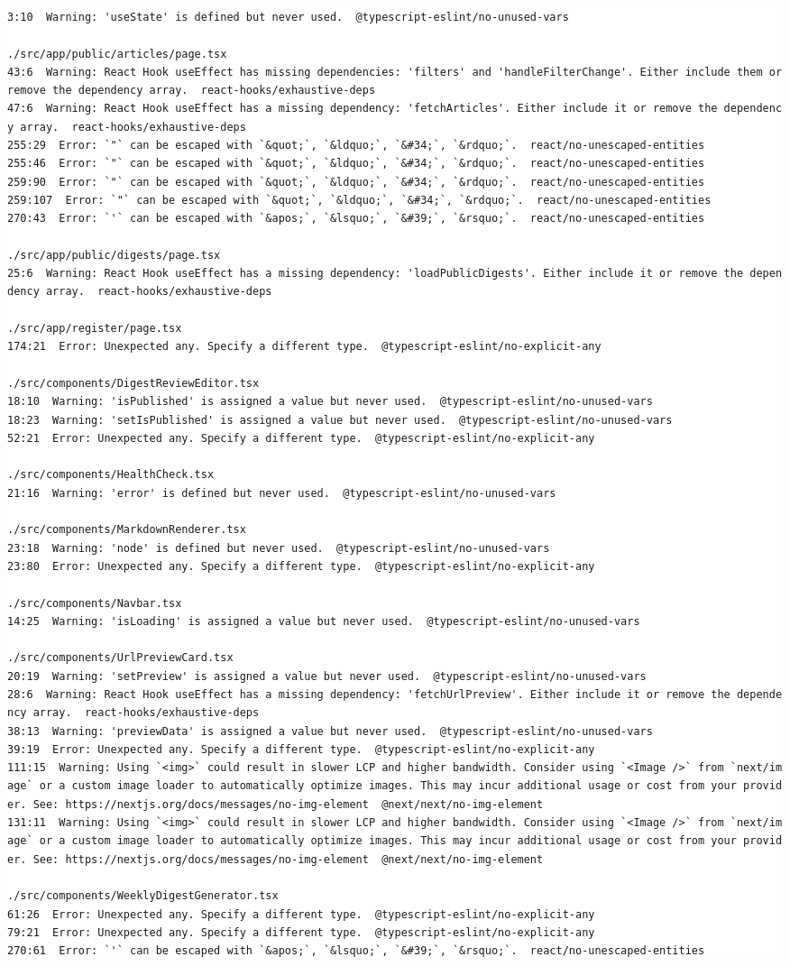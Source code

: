 ```
3:10  Warning: 'useState' is defined but never used.  @typescript-eslint/no-unused-vars

./src/app/public/articles/page.tsx
43:6  Warning: React Hook useEffect has missing dependencies: 'filters' and 'handleFilterChange'. Either include them or remove the dependency array.  react-hooks/exhaustive-deps
47:6  Warning: React Hook useEffect has a missing dependency: 'fetchArticles'. Either include it or remove the dependency array.  react-hooks/exhaustive-deps
255:29  Error: `"` can be escaped with `&quot;`, `&ldquo;`, `&#34;`, `&rdquo;`.  react/no-unescaped-entities
255:46  Error: `"` can be escaped with `&quot;`, `&ldquo;`, `&#34;`, `&rdquo;`.  react/no-unescaped-entities
259:90  Error: `"` can be escaped with `&quot;`, `&ldquo;`, `&#34;`, `&rdquo;`.  react/no-unescaped-entities
259:107  Error: `"` can be escaped with `&quot;`, `&ldquo;`, `&#34;`, `&rdquo;`.  react/no-unescaped-entities
270:43  Error: `'` can be escaped with `&apos;`, `&lsquo;`, `&#39;`, `&rsquo;`.  react/no-unescaped-entities

./src/app/public/digests/page.tsx
25:6  Warning: React Hook useEffect has a missing dependency: 'loadPublicDigests'. Either include it or remove the dependency array.  react-hooks/exhaustive-deps

./src/app/register/page.tsx
174:21  Error: Unexpected any. Specify a different type.  @typescript-eslint/no-explicit-any

./src/components/DigestReviewEditor.tsx
18:10  Warning: 'isPublished' is assigned a value but never used.  @typescript-eslint/no-unused-vars
18:23  Warning: 'setIsPublished' is assigned a value but never used.  @typescript-eslint/no-unused-vars
52:21  Error: Unexpected any. Specify a different type.  @typescript-eslint/no-explicit-any

./src/components/HealthCheck.tsx
21:16  Warning: 'error' is defined but never used.  @typescript-eslint/no-unused-vars

./src/components/MarkdownRenderer.tsx
23:18  Warning: 'node' is defined but never used.  @typescript-eslint/no-unused-vars
23:80  Error: Unexpected any. Specify a different type.  @typescript-eslint/no-explicit-any

./src/components/Navbar.tsx
14:25  Warning: 'isLoading' is assigned a value but never used.  @typescript-eslint/no-unused-vars

./src/components/UrlPreviewCard.tsx
20:19  Warning: 'setPreview' is assigned a value but never used.  @typescript-eslint/no-unused-vars
28:6  Warning: React Hook useEffect has a missing dependency: 'fetchUrlPreview'. Either include it or remove the dependency array.  react-hooks/exhaustive-deps
38:13  Warning: 'previewData' is assigned a value but never used.  @typescript-eslint/no-unused-vars
39:19  Error: Unexpected any. Specify a different type.  @typescript-eslint/no-explicit-any
111:15  Warning: Using `<img>` could result in slower LCP and higher bandwidth. Consider using `<Image />` from `next/image` or a custom image loader to automatically optimize images. This may incur additional usage or cost from your provider. See: https://nextjs.org/docs/messages/no-img-element  @next/next/no-img-element
131:11  Warning: Using `<img>` could result in slower LCP and higher bandwidth. Consider using `<Image />` from `next/image` or a custom image loader to automatically optimize images. This may incur additional usage or cost from your provider. See: https://nextjs.org/docs/messages/no-img-element  @next/next/no-img-element

./src/components/WeeklyDigestGenerator.tsx
61:26  Error: Unexpected any. Specify a different type.  @typescript-eslint/no-explicit-any
79:21  Error: Unexpected any. Specify a different type.  @typescript-eslint/no-explicit-any
270:61  Error: `'` can be escaped with `&apos;`, `&lsquo;`, `&#39;`, `&rsquo;`.  react/no-unescaped-entities
```